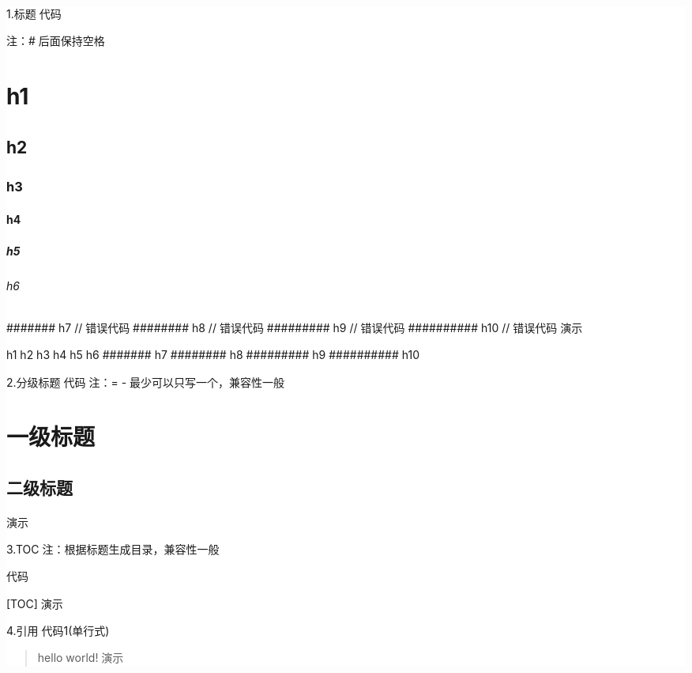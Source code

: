 1.标题
代码

注：# 后面保持空格

# h1
## h2
### h3
#### h4
##### h5
###### h6
####### h7      // 错误代码
######## h8     // 错误代码
######### h9    // 错误代码
########## h10  // 错误代码
演示

h1
h2
h3
h4
h5
h6
####### h7
######## h8
######### h9
########## h10

2.分级标题
代码
注：= - 最少可以只写一个，兼容性一般

一级标题
======================
二级标题
---------------------
演示


3.TOC
注：根据标题生成目录，兼容性一般

代码

[TOC]
演示


4.引用
代码1(单行式)

> hello world!
演示


[2]: http://www.baidu.com/   "百度二下"
[01]: ./01.png '描述'
[5]: http://www.baidu.com
[5]: http://www.baidu.com
[^1]: Markdown是一种纯文本标记语言        // 在文章最后面显示脚注